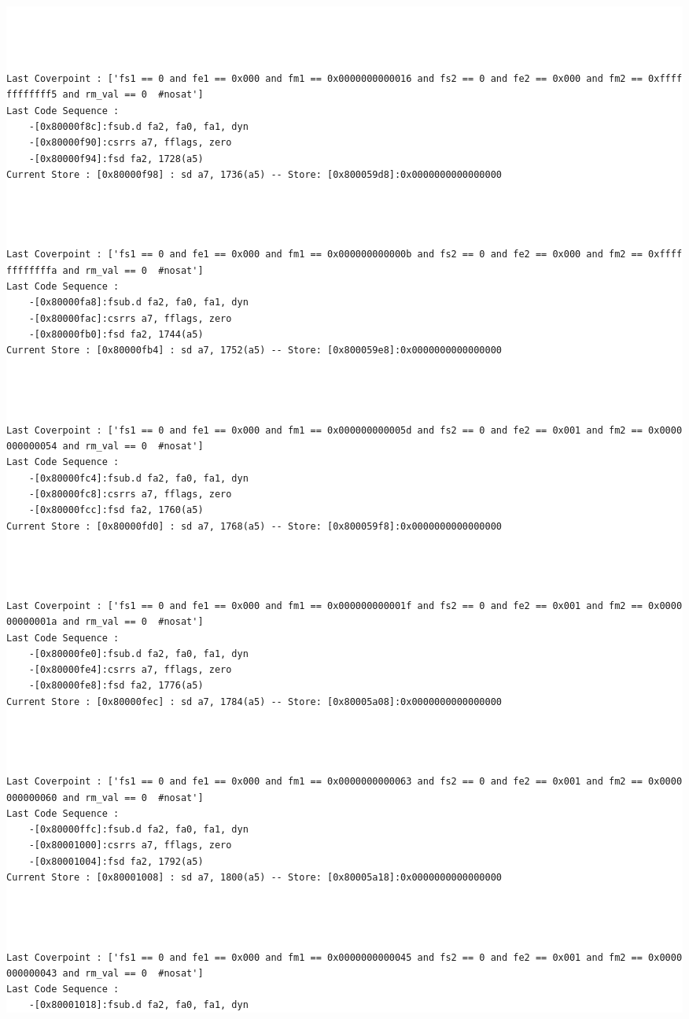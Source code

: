 ```




Last Coverpoint : ['fs1 == 0 and fe1 == 0x000 and fm1 == 0x0000000000016 and fs2 == 0 and fe2 == 0x000 and fm2 == 0xffffffffffff5 and rm_val == 0  #nosat']
Last Code Sequence : 
	-[0x80000f8c]:fsub.d fa2, fa0, fa1, dyn
	-[0x80000f90]:csrrs a7, fflags, zero
	-[0x80000f94]:fsd fa2, 1728(a5)
Current Store : [0x80000f98] : sd a7, 1736(a5) -- Store: [0x800059d8]:0x0000000000000000




Last Coverpoint : ['fs1 == 0 and fe1 == 0x000 and fm1 == 0x000000000000b and fs2 == 0 and fe2 == 0x000 and fm2 == 0xffffffffffffa and rm_val == 0  #nosat']
Last Code Sequence : 
	-[0x80000fa8]:fsub.d fa2, fa0, fa1, dyn
	-[0x80000fac]:csrrs a7, fflags, zero
	-[0x80000fb0]:fsd fa2, 1744(a5)
Current Store : [0x80000fb4] : sd a7, 1752(a5) -- Store: [0x800059e8]:0x0000000000000000




Last Coverpoint : ['fs1 == 0 and fe1 == 0x000 and fm1 == 0x000000000005d and fs2 == 0 and fe2 == 0x001 and fm2 == 0x0000000000054 and rm_val == 0  #nosat']
Last Code Sequence : 
	-[0x80000fc4]:fsub.d fa2, fa0, fa1, dyn
	-[0x80000fc8]:csrrs a7, fflags, zero
	-[0x80000fcc]:fsd fa2, 1760(a5)
Current Store : [0x80000fd0] : sd a7, 1768(a5) -- Store: [0x800059f8]:0x0000000000000000




Last Coverpoint : ['fs1 == 0 and fe1 == 0x000 and fm1 == 0x000000000001f and fs2 == 0 and fe2 == 0x001 and fm2 == 0x000000000001a and rm_val == 0  #nosat']
Last Code Sequence : 
	-[0x80000fe0]:fsub.d fa2, fa0, fa1, dyn
	-[0x80000fe4]:csrrs a7, fflags, zero
	-[0x80000fe8]:fsd fa2, 1776(a5)
Current Store : [0x80000fec] : sd a7, 1784(a5) -- Store: [0x80005a08]:0x0000000000000000




Last Coverpoint : ['fs1 == 0 and fe1 == 0x000 and fm1 == 0x0000000000063 and fs2 == 0 and fe2 == 0x001 and fm2 == 0x0000000000060 and rm_val == 0  #nosat']
Last Code Sequence : 
	-[0x80000ffc]:fsub.d fa2, fa0, fa1, dyn
	-[0x80001000]:csrrs a7, fflags, zero
	-[0x80001004]:fsd fa2, 1792(a5)
Current Store : [0x80001008] : sd a7, 1800(a5) -- Store: [0x80005a18]:0x0000000000000000




Last Coverpoint : ['fs1 == 0 and fe1 == 0x000 and fm1 == 0x0000000000045 and fs2 == 0 and fe2 == 0x001 and fm2 == 0x0000000000043 and rm_val == 0  #nosat']
Last Code Sequence : 
	-[0x80001018]:fsub.d fa2, fa0, fa1, dyn
```